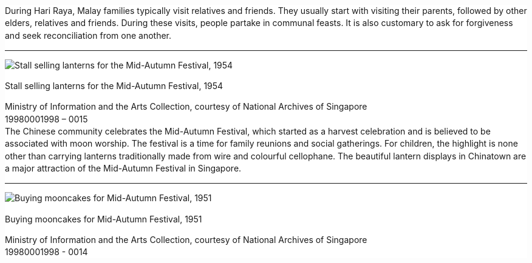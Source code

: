</div>
During Hari Raya, Malay families typically visit relatives and friends. They usually start with visiting their parents, followed by other elders, relatives and friends. During these visits, people partake in communal feasts. It is also customary to ask for forgiveness and seek reconciliation from one another.
<p></p>
<p></p>
<hr>

<img alt="Stall selling lanterns for the Mid-Autumn Festival, 1954" src="/images/colourful-customs/Sub2-11-stall-selling-lanterns-for-the-mid-autumn-festival_400w.jpg" width="1000" height="800" sizes="(max-width: 400px) 40vw, 100vw" srcset="/images/colourful-customs/Sub2-11-stall-selling-lanterns-for-the-mid-autumn-festival_400w.jpg 400w, /images/colourful-customs/Sub2-11-stall-selling-lanterns-for-the-mid-autumn-festival_1000w.jpg 1000w">
<div class="custom-caption">
<div><p>Stall selling lanterns for the Mid-Autumn Festival, 1954</p></div>
<div>Ministry of Information and the Arts Collection, courtesy of National Archives of Singapore</div>
<div>19980001998 – 0015</div>
</div>
The Chinese community celebrates the Mid-Autumn Festival, which started as a harvest celebration and is believed to be associated with moon worship. The festival is a time for family reunions and social gatherings. For children, the highlight is none other than carrying lanterns traditionally made from wire and colourful cellophane. The beautiful lantern displays in Chinatown are a major attraction of the Mid-Autumn Festival in Singapore.
<p></p>
<p></p>
<hr>

<img alt="Buying mooncakes for Mid-Autumn Festival, 1951" src="/images/colourful-customs/Sub2-12-buying-mooncakes-for-mid-autumn-festival_400w.jpg" width="1000" height="800" sizes="(max-width: 400px) 40vw, 100vw" srcset="/images/colourful-customs/Sub2-12-buying-mooncakes-for-mid-autumn-festival_400w.jpg 400w, /images/colourful-customs/Sub2-12-buying-mooncakes-for-mid-autumn-festival_1000w.jpg 1000w">
<div class="custom-caption">
<div><p>Buying mooncakes for Mid-Autumn Festival, 1951</p></div>
<div>Ministry of Information and the Arts Collection, courtesy of National Archives of Singapore</div>
<div>19980001998 - 0014</div>